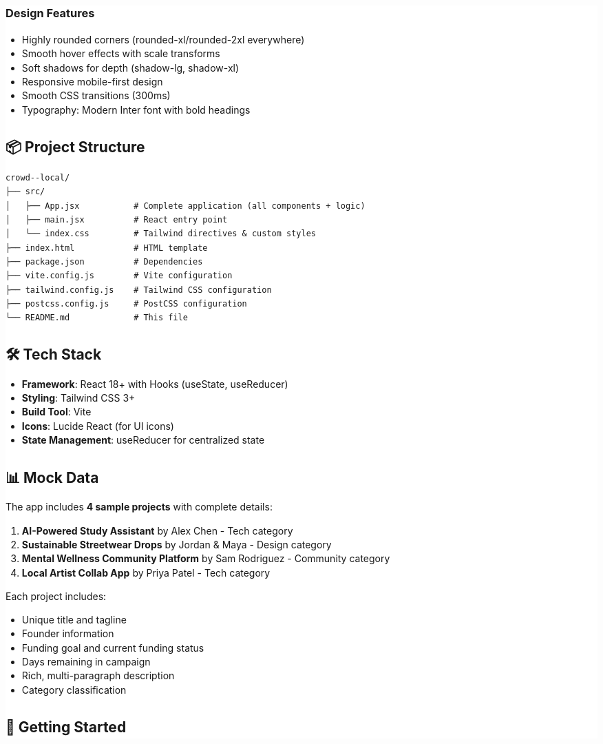 ### Design Features
- Highly rounded corners (rounded-xl/rounded-2xl everywhere)
- Smooth hover effects with scale transforms
- Soft shadows for depth (shadow-lg, shadow-xl)
- Responsive mobile-first design
- Smooth CSS transitions (300ms)
- Typography: Modern Inter font with bold headings

## 📦 Project Structure

```
crowd--local/
├── src/
│   ├── App.jsx           # Complete application (all components + logic)
│   ├── main.jsx          # React entry point
│   └── index.css         # Tailwind directives & custom styles
├── index.html            # HTML template
├── package.json          # Dependencies
├── vite.config.js        # Vite configuration
├── tailwind.config.js    # Tailwind CSS configuration
├── postcss.config.js     # PostCSS configuration
└── README.md             # This file
```

## 🛠 Tech Stack

- **Framework**: React 18+ with Hooks (useState, useReducer)
- **Styling**: Tailwind CSS 3+
- **Build Tool**: Vite
- **Icons**: Lucide React (for UI icons)
- **State Management**: useReducer for centralized state

## 📊 Mock Data

The app includes **4 sample projects** with complete details:

1. **AI-Powered Study Assistant** by Alex Chen - Tech category
2. **Sustainable Streetwear Drops** by Jordan & Maya - Design category
3. **Mental Wellness Community Platform** by Sam Rodriguez - Community category
4. **Local Artist Collab App** by Priya Patel - Tech category

Each project includes:
- Unique title and tagline
- Founder information
- Funding goal and current funding status
- Days remaining in campaign
- Rich, multi-paragraph description
- Category classification

## 🚀 Getting Started
